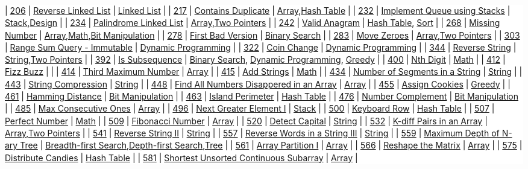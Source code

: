 | [206][]  | [Reverse Linked List][]                                     | [Linked List][]                                                             |
| [217][]  | [Contains Duplicate][]                                      | [Array][],[Hash Table][]                                                    |
| [232][]  | [Implement Queue using Stacks][]                            | [Stack][],[Design][]                                                        |
| [234][]  | [Palindrome Linked List][]                                  | [Array][],[Two Pointers][]                                                  |
| [242][]  | [Valid Anagram][]                                           | [Hash Table][], [Sort][]                                                    |
| [268][]  | [Missing Number][]                                          | [Array][],[Math][],[Bit Manipulation][]                                     |
| [278][]  | [First Bad Version][]                                       | [Binary Search][]                                                           |
| [283][]  | [Move Zeroes][]                                             | [Array][],[Two Pointers][]                                                  |
| [303][]  | [Range Sum Query - Immutable][]                             | [Dynamic Programming][]                                                     |
| [322][]  | [Coin Change][]                                             | [Dynamic Programming][]                                                     |
| [344][]  | [Reverse String][]                                          | [String][],[Two Pointers][]                                                 |
| [392][]  | [Is Subsequence][]                                          | [Binary Search][], [Dynamic Programming][], [Greedy][]                      |
| [400][]  | [Nth Digit][]                                               | [Math][]                                                                    |
| [412][]  | [Fizz Buzz][]                                               |                                                                             |
| [414][]  | [Third Maximum Number][]                                    | [Array][]                                                                   |
| [415][]  | [Add Strings][]                                             | [Math][]                                                                    |
| [434][]  | [Number of Segments in a String][]                          | [String][]                                                                  |
| [443][]  | [String Compression][]                                      | [String][]                                                                  |
| [448][]  | [Find All Numbers Disappered in an Array][]                 | [Array][]                                                                   |
| [455][]  | [Assign Cookies][]                                          | [Greedy][]                                                                  |
| [461][]  | [Hamming Distance][]                                        | [Bit Manipulation][]                                                        |
| [463][]  | [Island Perimeter][]                                        | [Hash Table][]                                                              |
| [476][]  | [Number Complement][]                                       | [Bit Manipulation][]                                                        |
| [485][]  | [Max Consecutive Ones][]                                    | [Array][]                                                                   |
| [496][]  | [Next Greater Element I][]                                  | [Stack][]                                                                   |
| [500][]  | [Keyboard Row][]                                            | [Hash Table][]                                                              |
| [507][]  | [Perfect Number][]                                          | [Math][]                                                                    |
| [509][]  | [Fibonacci Number][]                                        | [Array][]                                                                   |
| [520][]  | [Detect Capital][]                                          | [String][]                                                                  |
| [532][]  | [K-diff Pairs in an Array][]                                | [Array][],[Two Pointers][]                                                  |
| [541][]  | [Reverse String II][]                                       | [String][]                                                                  |
| [557][]  | [Reverse Words in a String III][]                           | [String][]                                                                  |
| [559][]  | [Maximum Depth of N-ary Tree][]                             | [Breadth-first Search][],[Depth-first Search][],[Tree][]                    |
| [561][]  | [Array Partition I][]                                       | [Array][]                                                                   |
| [566][]  | [Reshape the Matrix][]                                      | [Array][]                                                                   |
| [575][]  | [Distribute Candies][]                                      | [Hash Table][]                                                              |
| [581][]  | [Shortest Unsorted Continuous Subarray][]                   | [Array][]                                                                   |

[1]: https://leetcode.com/problems/two-sum/
[2]: https://leetcode.com/problems/add-two-numbers/
[11]: https://leetcode.com/problems/container-with-most-water/
[13]: https://leetcode.com/problems/roman-to-integer/
[15]: https://leetcode.com/problems/3sum/
[16]: https://leetcode.com/problems/3sum-closest/
[21]: https://leetcode.com/problems/merge-two-sorted-lists/
[26]: https://leetcode.com/problems/remove-duplicates-from-sorted-array/
[33]: https://leetcode.com/problems/search-in-rotated-sorted-array/
[34]: https://leetcode.com/problems/find-first-and-last-position-of-element-in-sorted-array/
[62]: https://leetcode.com/problems/unique-paths/
[69]: https://leetcode.com/problems/sqrtx/
[71]: https://leetcode.com/problems/simplify-path/
[94]: https://leetcode.com/problems/binary-tree-inorder-traversal/
[102]: https://leetcode.com/problems/binary-tree-level-order-traversal/
[104]: https://leetcode.com/problems/maximum-depth-of-binary-tree/
[108]: https://leetcode.com/problems/convert-sorted-array-to-binary-search-tree/
[112]: https://leetcode.com/problems/path-sum/
[118]: https://leetcode.com/problems/pascals-triangle/
[119]: https://leetcode.com/problems/pascals-triangle-ii/
[121]: https://leetcode.com/problems/best-time-to-buy-and-sell-stock/
[122]: https://leetcode.com/problems/best-time-to-buy-and-sell-stock-ii/
[125]: https://leetcode.com/problems/valid-palindrome/
[144]: https://leetcode.com/problems/binary-tree-preorder-traversal/
[160]: https://leetcode.com/problems/intersection-of-two-linked-lists/
[167]: https://leetcode.com/problems/two-sum-ii-input-array-is-sorted/
[171]: https://leetcode.com/problems/1-bit-and-2-bit-characters/
[189]: https://leetcode.com/problems/rotate-array/
[190]: https://leetcode.com/problems/reverse-bits/
[193]: https://leetcode.com/problems/valid-phone-numbers/
[195]: https://leetcode.com/problems/tenth-line/
[198]: https://leetcode.com/problems/house-robber/
[203]: https://leetcode.com/problems/remove-linked-list-elements/
[205]: https://leetcode.com/problems/isomorphic-strings/
[206]: https://leetcode.com/problems/reverse-linked-list/
[217]: https://leetcode.com/problems/contains-duplicate/
[232]: https://leetcode.com/problems/implement-queue-using-stacks/
[234]: https://leetcode.com/problems/palindrome-linked-list/
[242]: https://leetcode.com/problems/valid-anagram/
[268]: https://leetcode.com/problems/missing-number/
[278]: https://leetcode.com/problems/first-bad-version/
[283]: https://leetcode.com/problems/move-zeroes/
[303]: https://leetcode.com/problems/range-sum-query-immutable/
[322]: https://leetcode.com/problems/coin-change/
[344]: https://leetcode.com/problems/reverse-string/
[392]: https://leetcode.com/problems/is-subsequence/
[400]: https://leetcode.com/problems/nth-digit/
[412]: https://leetcode.com/problems/fizz-buzz/
[414]: https://leetcode.com/problems/third-maximum-number/
[415]: https://leetcode.com/problems/add-strings/
[434]: https://leetcode.com/problems/number-of-segments-in-a-string/
[443]: https://leetcode.com/problems/string-compression/
[448]: https://leetcode.com/problems/find-all-numbers-disappeared-in-an-array/
[455]: https://leetcode.com/problems/assign-cookies/
[461]: https://leetcode.com/problems/hamming-distance/
[463]: https://leetcode.com/problems/island-perimeter/
[476]: https://leetcode.com/problems/number-complement/
[485]: https://leetcode.com/problems/max-consecutive-ones/
[496]: https://leetcode.com/problems/next-greater-element-i/
[500]: https://leetcode.com/problems/keyboard-row/
[507]: https://leetcode.com/problems/perfect-number/
[509]: https://leetcode.com/problems/fibonacci-number/
[520]: https://leetcode.com/problems/detect-capital/
[532]: https://leetcode.com/problems/k-diff-pairs-in-an-array/
[541]: https://leetcode.com/problems/reverse-string-ii/
[557]: https://leetcode.com/problems/reverse-words-in-a-string-iii/
[559]: https://leetcode.com/problems/maximum-depth-of-n-ary-tree/
[561]: https://leetcode.com/problems/array-partition-i/
[566]: https://leetcode.com/problems/reshape-the-matrix/
[575]: https://leetcode.com/problems/distribute-candies/
[581]: https://leetcode.com/problems/shortest-unsorted-continuous-subarray/
[589]: https://leetcode.com/problems/n-ary-tree-preorder-traversal/
[595]: https://leetcode.com/problems/big-countries/
[605]: https://leetcode.com/problems/can-place-flowers/
[617]: https://leetcode.com/problems/merge-two-binary-trees/
[620]: https://leetcode.com/problems/not-boring-movies/
[628]: https://leetcode.com/problems/maximum-product-of-three-numbers/
[633]: https://leetcode.com/problems/sum-of-square-numbers/
[643]: https://leetcode.com/problems/maximum-average-subarray-i/
[645]: https://leetcode.com/problems/set-mismatch/
[657]: https://leetcode.com/problems/robot-return-to-origin/
[665]: https://leetcode.com/problems/non-decreasing-array/
[674]: https://leetcode.com/problems/longest-continuous-increasing-subsequence/
[680]: https://leetcode.com/problems/valid-palindrome-ii/
[682]: https://leetcode.com/problems/baseball-game/
[696]: https://leetcode.com/problems/count-binary-substrings/
[700]: https://leetcode.com/problems/search-in-a-binary-search-tree/
[704]: https://leetcode.com/problems/binary-search/
[705]: https://leetcode.com/problems/design-hashset/
[707]: https://leetcode.com/problems/design-linked-list/
[709]: https://leetcode.com/problems/to-lower-case/
[724]: https://leetcode.com/problems/find-pivot-index/
[728]: https://leetcode.com/problems/self-dividing-numbers/
[744]: https://leetcode.com/problems/find-smallest-letter-greater-than-target/
[746]: https://leetcode.com/problems/min-cost-climbing-stairs
[747]: https://leetcode.com/problems/largest-number-at-least-twice-of-others
[762]: https://leetcode.com/problems/prime-number-of-set-bits-in-binary-representation/
[766]: https://leetcode.com/problems/toeplitz-matrix/
[804]: https://leetcode.com/problems/unique-morse-code-words/
[806]: https://leetcode.com/problems/number-of-lines-to-write-string/
[811]: https://leetcode.com/problems/subdomain-visit-count/
[824]: https://leetcode.com/problems/goat-latin/
[832]: https://leetcode.com/problems/flipping-an-image/
[844]: https://leetcode.com/problems/backspace-string-compare/
[852]: https://leetcode.com/problems/peak-index-in-a-mountain-array/
[859]: https://leetcode.com/problems/buddy-strings/
[860]: https://leetcode.com/problems/lemonade-change/
[867]: https://leetcode.com/problems/transpose-matrix/
[872]: https://leetcode.com/problems/leaf-similar-trees/
[876]: https://leetcode.com/problems/middle-of-the-linked-list/
[883]: https://leetcode.com/problems/projection-area-of-3d-shapes/
[888]: https://leetcode.com/problems/fair-candy-swap/
[892]: https://leetcode.com/problems/surface-area-of-3d-shapes/
[893]: https://leetcode.com/problems/groups-of-special-equivalent-strings/
[896]: https://leetcode.com/problems/monotonic-array/
[897]: https://leetcode.com/problems/increasing-order-search-tree/
[908]: https://leetcode.com/problems/smallest-range-i/
[917]: https://leetcode.com/problems/reverse-only-letters/
[922]: https://leetcode.com/problems/sort-array-by-parity-ii/
[925]: https://leetcode.com/problems/long-pressed-name/
[929]: https://leetcode.com/problems/unique-email-addresses/
[933]: https://leetcode.com/problems/number-of-recent-calls/
[938]: https://leetcode.com/problems/range-sum-of-bst/
[941]: https://leetcode.com/problems/valid-mountain-array/
[942]: https://leetcode.com/problems/di-string-match/
[944]: https://leetcode.com/problems/delete-columns-to-make-sorted/
[961]: https://leetcode.com/problems/n-repeated-element-in-size-2n-array/
[965]: https://leetcode.com/problems/univalued-binary-tree/
[977]: https://leetcode.com/problems/squares-of-a-sorted-array/
[985]: https://leetcode.com/problems/sum-of-even-numbers-after-queries/
[999]: https://leetcode.com/problems/available-captures-for-rook/
[1002]: https://leetcode.com/problems/find-common-characters/
[1005]: https://leetcode.com/problems/maximize-sum-of-array-after-k-negations/
[1009]: https://leetcode.com/problems/complement-of-base-10-integer/
[1021]: https://leetcode.com/problems/remove-outermost-parentheses/
[1022]: https://leetcode.com/problems/sum-of-root-to-leaf-binary-numbers/
[1025]: https://leetcode.com/problems/divisor-game/
[1030]: https://leetcode.com/problems/matrix-cells-in-distance-order/
[1046]: https://leetcode.com/problems/last-stone-weight/
[1047]: https://leetcode.com/problems/remove-all-adjacent-duplicates-in-string/
[1051]: https://leetcode.com/problems/height-checker/
[1078]: https://leetcode.com/problems/occurrences-after-bigram/
[1103]: https://leetcode.com/problems/distribute-candies-to-people/
[1108]: https://leetcode.com/problems/defanging-an-ip-address/
[1114]: https://leetcode.com/problems/print-in-order/
[1122]: https://leetcode.com/problems/relative-sort-array/
[1137]: https://leetcode.com/problems/n-th-tribonacci-number/
[1160]: https://leetcode.com/problems/find-words-that-can-be-formed-by-characters/
[1185]: https://leetcode.com/problems/day-of-the-week/
[1200]: https://leetcode.com/problems/minimum-absolute-difference/
[1207]: https://leetcode.com/problems/unique-number-of-occurrences/
[1217]: https://leetcode.com/problems/play-with-chips/
[1221]: https://leetcode.com/problems/split-a-string-in-balanced-strings/
[1237]: https://leetcode.com/problems/find-positive-integer-solution-for-a-given-equation/
[1252]: https://leetcode.com/problems/cells-with-odd-values-in-a-matrix/
[1260]: https://leetcode.com/problems/shift-2d-grid/
[1266]: https://leetcode.com/problems/minimum-time-visiting-all-points/
[1295]: https://leetcode.com/problems/find-numbers-with-even-number-of-digits/
[1299]: https://leetcode.com/problems/replace-elements-with-greatest-element-on-right-side/
[1304]: https://leetcode.com/problems/find-n-unique-integers-sum-up-to-zero/
[1309]: https://leetcode.com/problems/decrypt-string-from-alphabet-to-integer-mapping/
[1313]: https://leetcode.com/problems/decompress-run-length-encoded-list/
[1332]: https://leetcode.com/problems/remove-palindromic-subsequences/
[1337]: https://leetcode.com/problems/the-k-weakest-rows-in-a-matrix/
[1346]: https://leetcode.com/problems/check-if-n-and-its-double-exist/
[1351]: https://leetcode.com/problems/count-negative-numbers-in-a-sorted-matrix/
[1356]: https://leetcode.com/problems/sort-integers-by-the-number-of-1-bits/
[1365]: https://leetcode.com/problems/how-many-numbers-are-smaller-than-the-current-number/
[1370]: https://leetcode.com/problems/increasing-decreasing-string/
[1374]: https://leetcode.com/problems/generate-a-string-with-characters-that-have-odd-counts/
[1380]: https://leetcode.com/problems/lucky-numbers-in-a-matrix/
[1385]: https://leetcode.com/problems/find-the-distance-value-between-two-arrays/
[1389]: https://leetcode.com/problems/create-target-array-in-the-given-order/
[1394]: https://leetcode.com/problems/find-lucky-integer-in-an-array/
[1399]: https://leetcode.com/problems/count-largest-group/
[1403]: https://leetcode.com/problems/minimum-subsequence-in-non-increasing-order/
[1408]: https://leetcode.com/problems/string-matching-in-an-array/
[1413]: https://leetcode.com/problems/minimum-value-to-get-positive-step-by-step-sum/
[1431]: https://leetcode.com/problems/kids-with-the-greatest-number-of-candies/
[1436]: https://leetcode.com/problems/destination-city/
[1441]: https://leetcode.com/problems/build-an-array-with-stack-operations/
[1450]: https://leetcode.com/problems/number-of-students-doing-homework-at-a-given-time/
[1460]: https://leetcode.com/problems/make-two-arrays-equal-by-reversing-sub-arrays/
[1464]: https://leetcode.com/problems/maximum-product-of-two-elements-in-an-array/submissions/
[1470]: https://leetcode.com/problems/shuffle-the-array/
[1475]: https://leetcode.com/problems/final-prices-with-a-special-discount-in-a-shop/
[1480]: https://leetcode.com/problems/running-sum-of-1d-array/
[1491]: https://leetcode.com/problems/average-salary-excluding-the-minimum-and-maximum-salary/
[1502]: https://leetcode.com/problems/can-make-arithmetic-progression-from-sequence/
[1512]: https://leetcode.com/problems/number-of-good-pairs/
[1518]: https://leetcode.com/problems/water-bottles/
[1550]: https://leetcode.com/problems/three-consecutive-odds/
[1582]: https://leetcode.com/problems/special-positions-in-a-binary-matrix/
[1598]: https://leetcode.com/problems/crawler-log-folder/
[1619]: https://leetcode.com/problems/mean-of-array-after-removing-some-elements/
[1636]: https://leetcode.com/problems/sort-array-by-increasing-frequency/
[1641]: https://leetcode.com/problems/count-sorted-vowel-strings/
[1652]: https://leetcode.com/problems/defuse-the-bomb/
[1694]: https://leetcode.com/problems/reformat-phone-number/
[1716]: https://leetcode.com/problems/calculate-money-in-leetcode-bank/
[1779]: https://leetcode.com/problems/find-nearest-point-that-has-the-same-x-or-y-coordinate/
[Array]: https://leetcode.com/tag/array/
[Binary Search]: https://leetcode.com/tag/binary-search/
[Bit Manipulation]: https://leetcode.com/tag/bit-manipulation/
[Breadth-first Search]: https://leetcode.com/tag/breadth-first-search/
[Depth-first Search]: https://leetcode.com/tag/depth-first-search/
[Design]: https://leetcode.com/tag/design/
[Dynamic Programming]: https://leetcode.com/tag/dynamic-programming/
[Geometry]: https://leetcode.com/tag/geometry/
[Greedy]: https://leetcode.com/tag/greedy/
[Hash Table]: https://leetcode.com/tag/hash-table/
[Linked List]: https://leetcode.com/tag/linked-list/
[Math]: https://leetcode.com/tag/math/
[Recursion]: https://leetcode.com/tag/recursion/
[Sort]: https://leetcode.com/tag/sort/
[Stack]: https://leetcode.com/tag/stack/
[String]: https://leetcode.com/tag/string/
[Tree]: https://leetcode.com/tag/tree/
[Two Pointers]: https://leetcode.com/tag/two-pointers/
[Queue]: https://leetcode.com/tag/queue/
[Database]: https://leetcode.com/problemset/database/
[Shell]: https://leetcode.com/problemset/shell/
[Two Sum]: ./0001-Two.Sum/
[Add Two Numbers]: ./0002-Add.Two.Numbers/
[Container With Most Water]: ./0011-Container.With.Most.Water/
[Roman to Integer]: ./0013-Romain.to.Integer/
[3Sum]: ./0015-3Sum/
[3Sum Closest]: ./0016-3Sum.Closest/
[Merge Two Sorted Lists]: ./0021-Merge.Two.Sorted.Lists/
[Remove Duplicates from Sorted Array]: ./0026-Remove.Duplicates.from.Sorted.Array/
[Search in Rotated Sorted Array]: ./0033-Search.in.Rotated.Sorted.Array/
[Find First and Last Position of Element in Sorted Array]: ./0034-Find.First.and.Last.Position.of.Element.in.Sorted.Array/
[Unique Paths]: ./0062-Unique.Paths/
[Sqrt(x)]: ./0069-Sqrt-x/
[Simplify Path]: ./0071-Simplify.Path/
[Binary Tree Inorder Traversal]: ./0094-Binary.Tree.Inorder.Traversal/
[Binary Tree Level Order Traversal]: ./0102-Binary.Tree.Level.Order.Traversal/
[Maximum Depth of Binary Tree]: ./0104-Maximum.Depth.of.Binary.Tree/
[Convert Sorted Array to Binary Search Tree]: ./0108-Convert.Sorted.Array.to.Binary.Search.Tree
[Path Sum]: ./0112-Path.Sum/
[Pascal's Triangle]: ./0118-Pascals.Triangle/
[Pascal's Triangle II]: ./0119-Pascals.Triangle.II/
[Best Time to Buy and Sell Stock]: ./0121-Best.Time.to.Buy.and.Sell.Stock/
[Best Time to Buy and Sell Stock II]: ./0122-Best.Time.to.Buy.and.Sell.Stock.II/
[Valid Palindrome]: ./0125-Valid-Palindrome/
[Binary Tree Preorder Traversal]: ./0144-Binary.Tree.Preorder.Traversal/
[Intersection of Two Linked Lists]: ./0160-Intersection.of.Two.Linked.Lists/
[Two Sum II - Input array is sorted]: ./0167-Two.Sum.II.Input.array.is.sorted/
[1-bit and 2-bit Characters]: ./0171-1-bit.and.2-bit.Characters/
[Rotate Array]: ./0189-Rotate.Array/
[Reverse Bits]: ./0190-Reverse.Bits/
[Valid Phone Numbers]: ./0193-Valid.Phone.Numbers/
[Tenth Line]: ./0195-Tenth.Line/
[House Robber]: ./0198-House.Robber/
[Remove Linked List Elements]: ./0203-Remove.Linked.List.Elements/
[Isomorphic Strings]: ./0205-Isomorphic.Strings/
[Reverse Linked List]: ./0206-Reverse.Linked.List/
[Contains Duplicate]: ./0217-Contains.Duplicate/
[Implement Queue using Stacks]: ./0232-Implement.Queue.using.Stacks/
[Palindrome Linked List]: ./0234-Palindrome.Linked.List/
[Valid Anagram]: ./0242-Valid.Anagram/
[Missing Number]: ./0268-Missing.Number/
[First Bad Version]: ./0278-First.Bad.Version/
[Move Zeroes]: ./0283-Move.Zeroes/
[Range Sum Query - Immutable]: ./0303-Range.Sum.Query.Immutable/
[Coin Change]: ./0322-Coin.Change/
[Reverse String]: ./0344-Reverse.String/
[Is Subsequence]: ./0392-Is.Subsequence/
[Nth Digit]: ./0400-Nth.Digit/
[Fizz Buzz]: ./0412-Fizz.Buzz/
[Third Maximum Number]: ./0414-Third.Maximum.Number/
[Add Strings]: ./0415-Add.Strings/
[Number of Segments in a String]: ./0434-Number.of.Segments.in.a.String/
[String Compression]: ./0443-String.Compression/
[Find All Numbers Disappered in an Array]: ./0448-Fina.All.Numbers.Disappered.in.an.Array/
[Assign Cookies]: ./0455-Assign.Cookies/
[Hamming Distance]: ./0461-Hamming.Distance/
[Island Perimeter]: ./0463-Island.Perimeter/
[Number Complement]: ./0476-Number.Complement
[Max Consecutive Ones]: ./0485-Max.Consecutive.Ones/
[Next Greater Element I]: ./0496-Next.Greater.Element.I/
[Keyboard Row]: ./0500-Keyboard.Row/
[Perfect Number]: ./0507-Perfect.Number/
[Fibonacci Number]: ./0509-Fibonacci.Number/
[Detect Capital]: ./0520-Detect.Capital/
[K-diff Pairs in an Array]: ./0532-K-diff.Pairs.in.an.Array/
[Reverse String II]: ./0541-Reverse.String.II/
[Reverse Words in a String III]: ./0557-Reverse.Words.in.a.String.III/
[Maximum Depth of N-ary Tree]: ./0559-Maximum.Depth.of.N-ary.Tree/
[Array Partition I]: ./0561-Array.Partition.I/
[Reshape the Matrix]: ./0566-Reshape.the.Matrix/
[Distribute Candies]: ./0575-Distribute.Candies/
[Shortest Unsorted Continuous Subarray]: ./0581-Shortest.Unsorted.Continuous.Subarray/
[N-ary Tree Preorder Traversal]: ./0589-N-ary.Tree.Preorder.Traversal/
[Big Countries]: ./0595-Big.Countries/
[Can Place Flowers]: ./0605-Can.Place.Flowers/
[Merge Two Binary Trees]: ./0617-Merge.Two.Binary.Trees/
[Not Boring Movies]: ./0620-Not.Boring.Movies/
[Maximum Product of Three Numbers]: ./0628-Maximum.Product.of.Three.Numbers/
[Sum of Square Numbers]: ./0633-Sum.of.Square.Numbers/
[Maximum Average Subarray I]: ./0643-Maximum.Average.Subarray.I/
[Set Mismatch]: ./0645-Set.Mismatch/
[Robot Return to Origin]: ./0657-Robot.Return.to.Origin/
[Non-decreasing Array]: ./0665-Non-decreasing.Array/
[Longest Continuous Increasing Subsequence]: ./0674-Longest.Continuous.Increasing.Subsequence/
[Valid Palindrome II]: ./0680-Valid.Palindrome.II/
[Baseball Game]: ./0682-Baseball.Game/
[Count Binary Substrings]: ./0696-Count.Binary.Substrings/
[Search in a Binary Search Tree]: ./0700-Search.in.a.Binary.Search.Tree/
[Binary.Search]: ./0704-Binary.Search/
[Design HashSet]: ./0705-Design.HashSet/
[Design Linked List]: ./0707-Design.Linked.List/
[To Lower Case]: ./0709-To.Lower.Case/
[Find Pivot Index]: ./0724-Find.Pivot.Index/
[Self Dividing Numbers]: ./0728-Self.Dividing.Numbers/
[Find Smallest Letter Greater Than Target]: ./0744-Find.Smallest.Letter.Greater.Than.Target/
[Min Cost Climbing Stairs]: ./0746-Min.Cost.Climbing.Stairs/
[Largest Number At Least Twice of Other]: ./0747-Largest.Number.At.Least.Twice.of.Others/
[Prime Number of Set Bits in Binary Representation]: ./0762-Prime.Number.of.Set.Bits.in.Binary.Representation/
[Toeplitz Matrix]: ./0766-Toeplitz.Matrix/
[Unique Morse Code Words]: ./0804-Unique.Morse.Code.Words
[Number of Lines To Write String]: ./0806-Number.of.Lines.To.Write.String/
[Subdomain Visit Count]: ./0811-Subdomain.Visit.Count/
[Goat Latin]: ./0824-Goat.Latin/
[Flipping an Image]: ./0832-Flipping.an.Image/
[Backspace String Compare]: ./0844-Backspace.String.Compare/
[Peak Index in a Mountain Array]: ./0852-Peak.Index.in.a.Mountain.Array/
[Buddy Strings]: ./0859-Buddy.Strings/
[Lemonade Change]: ./0860-Lemonade.Change/
[Transpose Matrix]: ./0867-Transpose.Matrix/
[Leaf-Similar Trees]: ./0872-Leaf.Similar.Trees/
[Middle of the Linked List]: ./0876-Middle.of.the.Linked.List/
[Projection Area of 3D Shapes]: ./0883-Projection.Area.of.3D.Shapes/
[Fair Candy Swap]: ./0888-Fair.Candy.Swap/
[Surface Area of 3D Shapes]: ./0892-Surface.Area.of.3D.Shapes/
[Groups of Special-Equivalent Strings]: ./0893-Groups.of.Special-Equivalent.Strings/
[Monotonic Array]: ./0896-Monotonic.Array/
[Increasing Order Search Tree]: ./0897-Increasing.Order.Search.Tree/
[Smallest Range I]: ./0908-Smallest.Range.I/
[Reverse Only Letters]: ./0917-Reverse.Only.Letters/
[Sort Array By Parity II]: ./0922-Sort.Array.By.Parity.II/
[Long Pressed Name]: ./0925-Long.Pressed.Name/
[Unique Email Addresses]: ./0929-Unique.Email.Addresses/
[Number of Recent Calls]: ./0933-Number.of.Recent.Calls/
[Range Sum of BST]: ./0938-Range.Sum.of.BST/
[Valid Mountain Array]: ./0941-Valid.Mountain.Array/
[DI String Match]: ./0942-DI.String.Match/
[Delete Columns to Make Sorted]: ./0944-Delete.Columns.to.Make.Sorted/
[N-Repeated Element in Size 2N Array]: ./0961-N-Repeated.Element.in.Size.2N.Array/
[Univalued Binary Tree]: ./0965-Univalued.Binary.Tree/
[Squares of a Sorted Array]: ./0977-Squares.of.a.Sorted.Array/
[Sum of Even Numbers After Queries]: ./0985-Sum.of.Even.Numbers.After.Queries/
[Available Captures for Rook]: ./0999-Available.Captures.for.Rook/
[Find Common Characters]: ./1002-Find.Common.Characters/
[Maximize Sum Of Array After K Negations]: ./1005-Maximize.Sum.Of.Array.After.K.Negations/
[Complement of Base 10 Integer]: ./1009-Complement.of.Base.10.Integer/
[Remove Outermost Parentheses]: ./1021-Remove.Outermost.Parentheses/
[Sum of Root To Leaf Binary Numbers]: ./1022-Sum.of.Root.To.Leaf.Binary.Numbers/
[Divisor Game]: ./1025-Divisor.Game/
[Matrix Cells in Distance Order]: ./1030-Matrix.Cells.in.Distance.Order/
[Last Stone Weight]: ./1046-Last.Stone.Weight/
[Remove All Adjacent Duplicates In String]: ./1047-Remove.All.Adjacent.Duplicates.In.String/
[Height Checker]: ./1051-Height.Checker/
[Occurrences After Bigram]: ./1078-Occurrences.After.Bigram/
[Distribute Candies to People]: ./1103-Distribute.Candies.to.People/
[Defanging an IP Address]: ./1108-Defanging.an.IP.Address/
[Print in Order]: ./1114-Print.in.Order/
[Relative Sort Array]: ./1122-Relative.Sort.Array/
[N-th Tribonacci Number]: ./1137-N-th.Tribonacci.Number/
[Find Words That Can Be Formed by Characters]: ./1160-Find.Words.That.Can.Be.Formed.by.Characters/
[Day of the Week]: ./1185-Day.of.the.Week/
[Minimum Absolute Difference]: ./1200-Minimum.Absolute.Difference/
[Unique Number of Occurrences]: ./1207-Unique.Number.of.Occurrences/
[Play with Chips]: ./1217-Play.with.Chips/
[Split a String in Balanced Strings]: ./1221-Split.a.String.in.Balanced.Strings/
[Find Positive Integer Solution for a Given Equation]: ./1237-Find.Positive.Integer.Solution.for.a.Given.Equation/
[Cells with Odd Values in a Matrix]: ./1252-Cells.with.Odd.Values.in.a.Matrix/
[Shift 2D Grid]: ./1260-Shift.2D.Grid/
[Minimum Time Visiting All Points]: ./1266-Minimum.Time.Visiting.All.Points/
[Find Numbers with Even Number of Digits]: ./1295-Find.Numbers.with.Even.Number.of.Digits/
[Replace Elements with Greatest Element on Right Side]: ./1299-Replace.Elements.with.Greatest.Element.on.Right.Side/
[Find N Unique Integers Sum up to Zero]: ./1304-Find.N.Unique.Integers.Sum.up.to.Zero/
[Decrypt String from Alphabet to Integer Mapping]: ./1309-Decrypt.String.from.Alphabet.to.Integer.Mapping/
[Decompress Run-Length Encoded List]: ./1313.Decompress.Run.Length.Encoded.List/
[Remove Palindromic Subsequences]: ./1332-Remove.Palindromic.Subsequences/
[The K Weakest Rows in a Matrix]: ./1337-The.K.Weakest.Rows.in.a.Matrix/
[Check If N and Its Double Exist]: ./1346-Check.If.N.and.Its.Double.Exist/
[Count Negative Numbers in a Sorted Matrix]: ./1351-Count.Negative.Numbers.in.a.Sorted.Matrix/
[Sort Integers by The Number of 1 Bits]: ./1356-Sort.Integers.by.The.Number.of.1.Bits/
[How Many Numbers Are Smaller Than the Current Number]: ./1365-How.Many.Numbers.Are.Smaller.Than.the.Current.Number/
[Increasing Decreasing String]: ./1370-Increasing.Decreasing.String/
[Generate a String With Characters That Have Odd Counts]: ./1374-Generate.a.String.With.Characters.That.Have.Odd.Counts/
[Lucky Numbers in a Matrix]: ./1380-Lucky.Numbers.in.a.Matrix/
[Find the Distance Value Between Two Arrays]: ./1385-Find.the.Distance.Value.Between.Two.Arrays/
[Create Target Array in the Given Order]: ./1389-Create.Target.Array.in.the.Given.Order/
[Find Lucky Integer in an Array]: ./1394-Find.Lucky.Integer.in.an.Array/
[Count Largest Group]: ./1399-Count.Largest.Group/
[Minimum Subsequence in Non-Increasing Order]: ./1403-Minimum.Subsequence.in.Non-Increasing.Order/
[String Matching in an Array]: ./1408-String.Matching.in.an.Array/
[Minimum Value to Get Positive Step by Step Sum]: ./1413-Minimum.Value.to.Get.Positive.Step.by.Step.Sum/
[Kids With the Greatest Number of Candies]: ./1431-Kids.With.the.Greatest.Number.of.Candies/
[Destination City]: ./1436-Destination.City/
[Build an Array With Stack Operations]: ./1441-Build.an.Array.With.Stack.Operations/
[Number of Students Doing Homework at a Given Time]: ./1450-Number.of.Students.Doing.Homework.at.a.Given.Time/
[Make Two Arrays Equal by Reversing Sub-arrays]: ./1460-Make.Two.Arrays.Equal.by.Reversing.Sub-arrays/
[Maximum Product of Two Elements in an Array]: ./1464-Maximum.Product.of.Two.Elements.in.an.Array/
[Shuffle the Array]: ./1470-Shuffle.the.Array/
[Final Prices With a Special Discount in a Shop]: ./1475-Final.Prices.With.a.Special.Discount.in.a.Shop/
[Running Sum of 1d Array]: ./1480-Running.Sum.of.1d.Array/
[Average Salary Excluding the Minimum and Maximum Salary]: ./1491-Average.Salary.Excluding.the.Minimum.and.Maximum.Salary/
[Can Make Arithmetic Progression From Sequence]: ./1502-Can.Make.Arithmetic.Progression.From.Sequence/
[Number of Good Pairs]: ./1512-Number.of.Good.Pairs/
[Water Bottles]: ./1518-Water.Bottles/
[Three Consecutive Odds]: ./1550-Three.Consecutive.Odds/
[Special Positions in a Binary Matrix]: ./1582-Special.Positions.in.a.Binary.Matrix/
[Crawler Log Folder]: ./1598-Crawler.Log.Folder/
[Mean of Array After Removing Some Elements]: ./1619-Mean.of.Array.After.Removing.Some.Elements/
[Sort Array by Increasing Frequency]: ./1636-Sort.Array.by.Increasing.Frequency/
[Count Sorted Vowel Strings]: ./1641-Count.Sorted.Vowel.Strings/
[Defuse the Bomb]: ./1652-Defuse.the.Bomb/
[Reformat Phone Number]: ./1694-Reformat.Phone.Number/
[Calculate Money in Leetcode Bank]: ./1716-Calculate.Money.in.Leetcode.Bank/
[Find Nearest Point That Has the Same X or Y Coordinate]: ./1779-Find.Nearest.Point.That.Has.the.Same.X.or.Y.Coordinate/